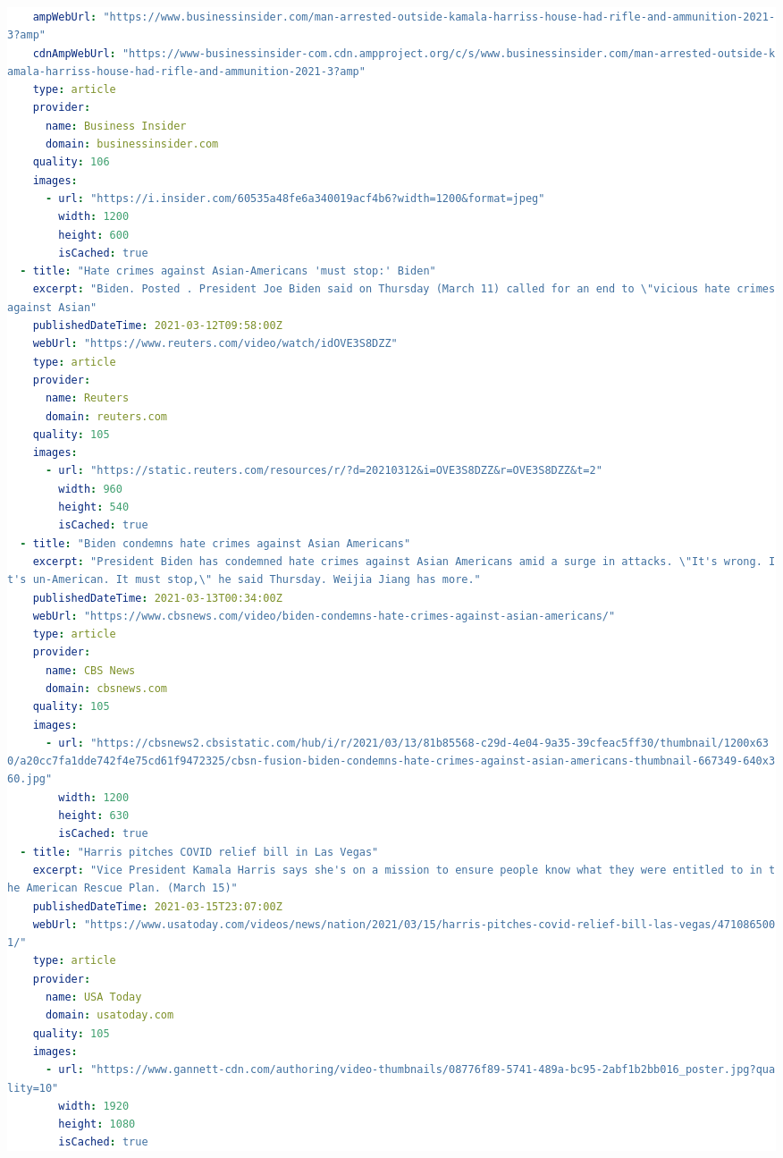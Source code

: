 ```yaml
    ampWebUrl: "https://www.businessinsider.com/man-arrested-outside-kamala-harriss-house-had-rifle-and-ammunition-2021-3?amp"
    cdnAmpWebUrl: "https://www-businessinsider-com.cdn.ampproject.org/c/s/www.businessinsider.com/man-arrested-outside-kamala-harriss-house-had-rifle-and-ammunition-2021-3?amp"
    type: article
    provider:
      name: Business Insider
      domain: businessinsider.com
    quality: 106
    images:
      - url: "https://i.insider.com/60535a48fe6a340019acf4b6?width=1200&format=jpeg"
        width: 1200
        height: 600
        isCached: true
  - title: "Hate crimes against Asian-Americans 'must stop:' Biden"
    excerpt: "Biden. Posted . President Joe Biden said on Thursday (March 11) called for an end to \"vicious hate crimes against Asian"
    publishedDateTime: 2021-03-12T09:58:00Z
    webUrl: "https://www.reuters.com/video/watch/idOVE3S8DZZ"
    type: article
    provider:
      name: Reuters
      domain: reuters.com
    quality: 105
    images:
      - url: "https://static.reuters.com/resources/r/?d=20210312&i=OVE3S8DZZ&r=OVE3S8DZZ&t=2"
        width: 960
        height: 540
        isCached: true
  - title: "Biden condemns hate crimes against Asian Americans"
    excerpt: "President Biden has condemned hate crimes against Asian Americans amid a surge in attacks. \"It's wrong. It's un-American. It must stop,\" he said Thursday. Weijia Jiang has more."
    publishedDateTime: 2021-03-13T00:34:00Z
    webUrl: "https://www.cbsnews.com/video/biden-condemns-hate-crimes-against-asian-americans/"
    type: article
    provider:
      name: CBS News
      domain: cbsnews.com
    quality: 105
    images:
      - url: "https://cbsnews2.cbsistatic.com/hub/i/r/2021/03/13/81b85568-c29d-4e04-9a35-39cfeac5ff30/thumbnail/1200x630/a20cc7fa1dde742f4e75cd61f9472325/cbsn-fusion-biden-condemns-hate-crimes-against-asian-americans-thumbnail-667349-640x360.jpg"
        width: 1200
        height: 630
        isCached: true
  - title: "Harris pitches COVID relief bill in Las Vegas"
    excerpt: "Vice President Kamala Harris says she's on a mission to ensure people know what they were entitled to in the American Rescue Plan. (March 15)"
    publishedDateTime: 2021-03-15T23:07:00Z
    webUrl: "https://www.usatoday.com/videos/news/nation/2021/03/15/harris-pitches-covid-relief-bill-las-vegas/4710865001/"
    type: article
    provider:
      name: USA Today
      domain: usatoday.com
    quality: 105
    images:
      - url: "https://www.gannett-cdn.com/authoring/video-thumbnails/08776f89-5741-489a-bc95-2abf1b2bb016_poster.jpg?quality=10"
        width: 1920
        height: 1080
        isCached: true
```